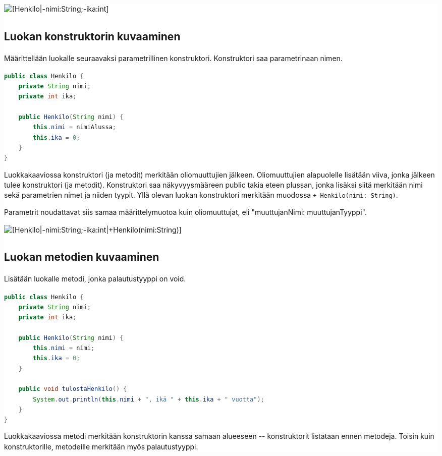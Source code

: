 <img src="../img/diagrams/luokkakaavio-henkilo-ika-ja-nimi.png" alt="[Henkilo|-nimi:String;-ika:int]">


## Luokan konstruktorin kuvaaminen

Määrittellään luokalle seuraavaksi parametrillinen konstruktori. Konstruktori saa parametrinaan nimen.


```java
public class Henkilo {
    private String nimi;
    private int ika;

    public Henkilo(String nimi) {
        this.nimi = nimiAlussa;
        this.ika = 0;
    }
}
```

Luokkakaaviossa konstruktori (ja metodit) merkitään oliomuuttujien jälkeen. Oliomuuttujien alapuolelle lisätään viiva, jonka jälkeen tulee konstruktori (ja metodit). Konstruktori saa näkyvyysmääreen public takia eteen plussan, jonka lisäksi siitä merkitään nimi sekä parametrien nimet ja niiden tyypit. Yllä olevan luokan konstruktori merkitään muodossa `+ Henkilo(nimi: String)`.

Parametrit noudattavat siis samaa määrittelymuotoa kuin oliomuuttujat, eli "muuttujanNimi: muuttujanTyyppi".

<img src="../img/diagrams/luokkakaavio-henkilo-ika-ja-nimi-ja-konstruktori.png" alt="[Henkilo|-nimi:String;-ika:int|+Henkilo(nimi:String)]">


## Luokan metodien kuvaaminen


Lisätään luokalle metodi, jonka palautustyyppi on void.

```java
public class Henkilo {
    private String nimi;
    private int ika;

    public Henkilo(String nimi) {
        this.nimi = nimi;
        this.ika = 0;
    }

    public void tulostaHenkilo() {
        System.out.println(this.nimi + ", ikä " + this.ika + " vuotta");
    }
}
```

Luokkakaaviossa metodi merkitään konstruktorin kanssa samaan alueeseen -- konstruktorit listataan ennen metodeja. Toisin kuin konstruktorille, metodeille merkitään myös palautustyyppi.
